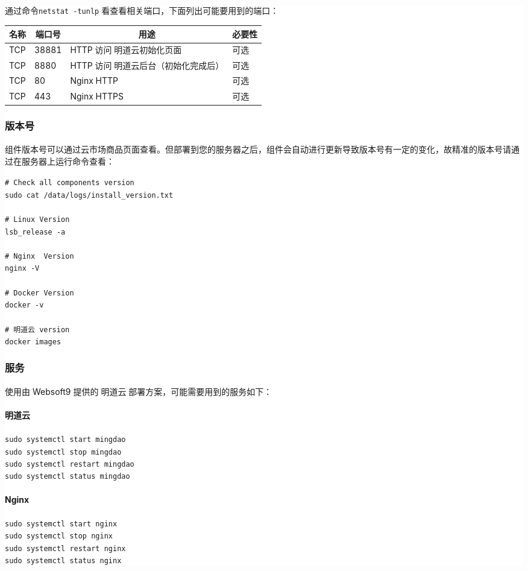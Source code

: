 通过命令`netstat -tunlp` 看查看相关端口，下面列出可能要用到的端口：

| 名称 | 端口号 | 用途 |  必要性 |
| --- | --- | --- | --- |
| TCP | 38881 | HTTP 访问 明道云初始化页面 | 可选 |
| TCP | 8880 | HTTP 访问 明道云后台（初始化完成后） | 可选 |
| TCP | 80 | Nginx HTTP | 可选 |
| TCP | 443 |  Nginx HTTPS| 可选 |

### 版本号

组件版本号可以通过云市场商品页面查看。但部署到您的服务器之后，组件会自动进行更新导致版本号有一定的变化，故精准的版本号请通过在服务器上运行命令查看：

```shell
# Check all components version
sudo cat /data/logs/install_version.txt

# Linux Version
lsb_release -a

# Nginx  Version
nginx -V

# Docker Version
docker -v

# 明道云 version
docker images
```

### 服务

使用由 Websoft9 提供的 明道云 部署方案，可能需要用到的服务如下：

#### 明道云

```shell
sudo systemctl start mingdao
sudo systemctl stop mingdao
sudo systemctl restart mingdao
sudo systemctl status mingdao
```

#### Nginx

```shell
sudo systemctl start nginx
sudo systemctl stop nginx
sudo systemctl restart nginx
sudo systemctl status nginx
```
